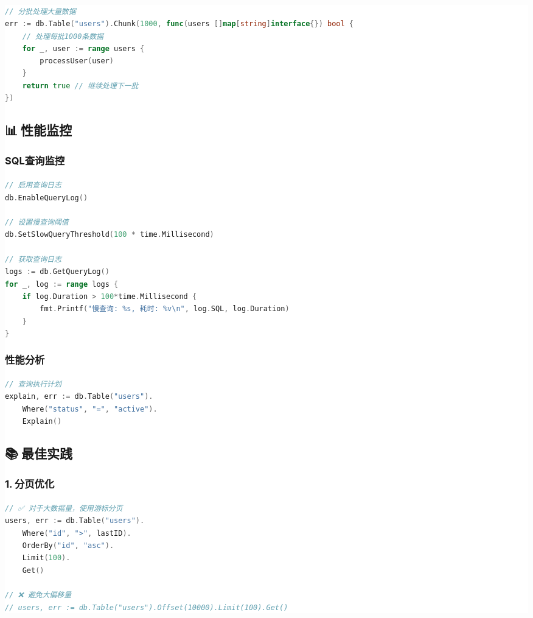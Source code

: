 ```go
// 分批处理大量数据
err := db.Table("users").Chunk(1000, func(users []map[string]interface{}) bool {
    // 处理每批1000条数据
    for _, user := range users {
        processUser(user)
    }
    return true // 继续处理下一批
})
```

## 📊 性能监控

### SQL查询监控

```go
// 启用查询日志
db.EnableQueryLog()

// 设置慢查询阈值
db.SetSlowQueryThreshold(100 * time.Millisecond)

// 获取查询日志
logs := db.GetQueryLog()
for _, log := range logs {
    if log.Duration > 100*time.Millisecond {
        fmt.Printf("慢查询: %s, 耗时: %v\n", log.SQL, log.Duration)
    }
}
```

### 性能分析

```go
// 查询执行计划
explain, err := db.Table("users").
    Where("status", "=", "active").
    Explain()
```

## 📚 最佳实践

### 1. 分页优化

```go
// ✅ 对于大数据量，使用游标分页
users, err := db.Table("users").
    Where("id", ">", lastID).
    OrderBy("id", "asc").
    Limit(100).
    Get()

// ❌ 避免大偏移量
// users, err := db.Table("users").Offset(10000).Limit(100).Get()
```
